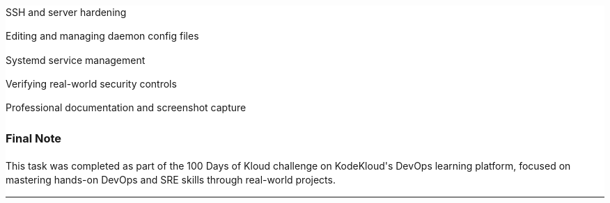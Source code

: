 SSH and server hardening

Editing and managing daemon config files

Systemd service management

Verifying real-world security controls

Professional documentation and screenshot capture

### Final Note
This task was completed as part of the 100 Days of Kloud challenge on KodeKloud's DevOps learning platform, focused on mastering hands-on DevOps and SRE skills through real-world projects.

---
